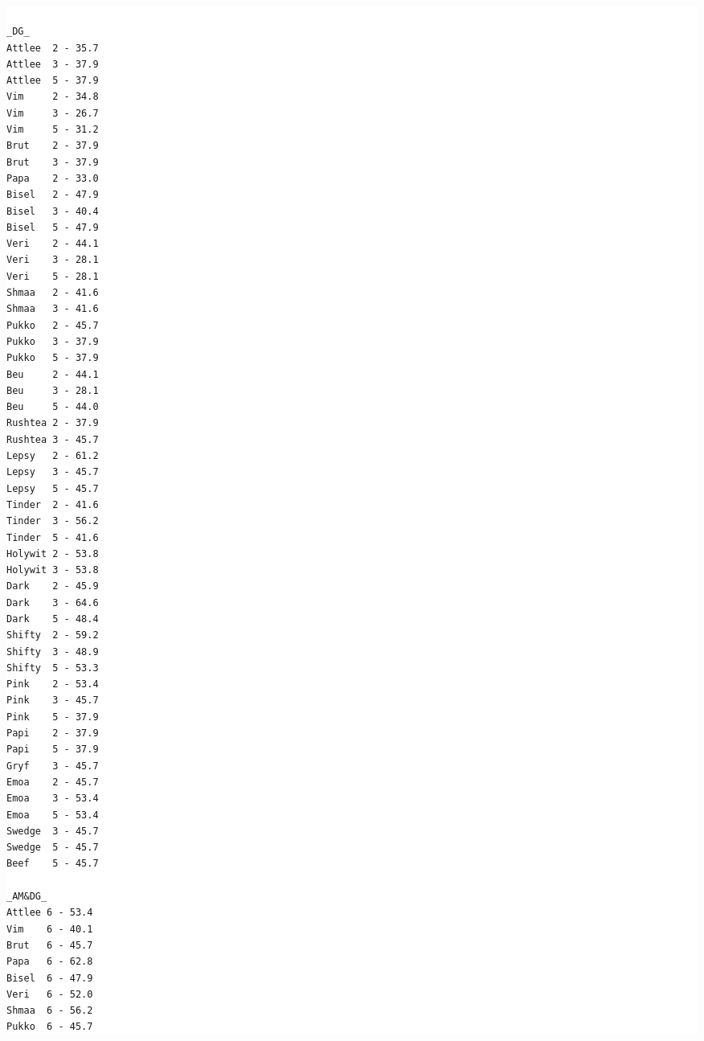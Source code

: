 ```

_DG_
Attlee  2 - 35.7
Attlee  3 - 37.9
Attlee  5 - 37.9
Vim     2 - 34.8
Vim     3 - 26.7
Vim     5 - 31.2
Brut    2 - 37.9
Brut    3 - 37.9
Papa    2 - 33.0
Bisel   2 - 47.9
Bisel   3 - 40.4
Bisel   5 - 47.9
Veri    2 - 44.1
Veri    3 - 28.1
Veri    5 - 28.1
Shmaa   2 - 41.6
Shmaa   3 - 41.6
Pukko   2 - 45.7
Pukko   3 - 37.9
Pukko   5 - 37.9
Beu     2 - 44.1
Beu     3 - 28.1
Beu     5 - 44.0
Rushtea 2 - 37.9
Rushtea 3 - 45.7
Lepsy   2 - 61.2
Lepsy   3 - 45.7
Lepsy   5 - 45.7
Tinder  2 - 41.6
Tinder  3 - 56.2
Tinder  5 - 41.6
Holywit 2 - 53.8
Holywit 3 - 53.8
Dark    2 - 45.9
Dark    3 - 64.6
Dark    5 - 48.4
Shifty  2 - 59.2
Shifty  3 - 48.9
Shifty  5 - 53.3
Pink    2 - 53.4
Pink    3 - 45.7
Pink    5 - 37.9
Papi    2 - 37.9
Papi    5 - 37.9
Gryf    3 - 45.7
Emoa    2 - 45.7
Emoa    3 - 53.4
Emoa    5 - 53.4
Swedge  3 - 45.7
Swedge  5 - 45.7
Beef    5 - 45.7

_AM&DG_
Attlee 6 - 53.4
Vim    6 - 40.1
Brut   6 - 45.7
Papa   6 - 62.8
Bisel  6 - 47.9
Veri   6 - 52.0
Shmaa  6 - 56.2
Pukko  6 - 45.7
```
